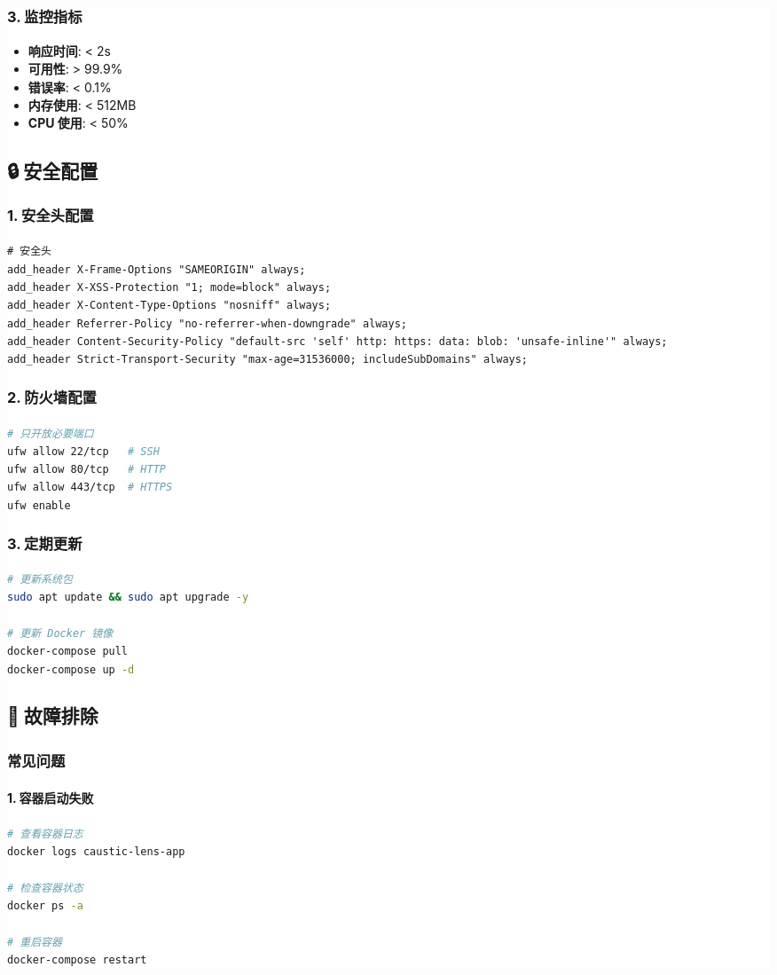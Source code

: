 ### 3. 监控指标

- **响应时间**: < 2s
- **可用性**: > 99.9%
- **错误率**: < 0.1%
- **内存使用**: < 512MB
- **CPU 使用**: < 50%

## 🔒 安全配置

### 1. 安全头配置

```nginx
# 安全头
add_header X-Frame-Options "SAMEORIGIN" always;
add_header X-XSS-Protection "1; mode=block" always;
add_header X-Content-Type-Options "nosniff" always;
add_header Referrer-Policy "no-referrer-when-downgrade" always;
add_header Content-Security-Policy "default-src 'self' http: https: data: blob: 'unsafe-inline'" always;
add_header Strict-Transport-Security "max-age=31536000; includeSubDomains" always;
```

### 2. 防火墙配置

```bash
# 只开放必要端口
ufw allow 22/tcp   # SSH
ufw allow 80/tcp   # HTTP
ufw allow 443/tcp  # HTTPS
ufw enable
```

### 3. 定期更新

```bash
# 更新系统包
sudo apt update && sudo apt upgrade -y

# 更新 Docker 镜像
docker-compose pull
docker-compose up -d
```

## 🔧 故障排除

### 常见问题

#### 1. 容器启动失败

```bash
# 查看容器日志
docker logs caustic-lens-app

# 检查容器状态
docker ps -a

# 重启容器
docker-compose restart
```

